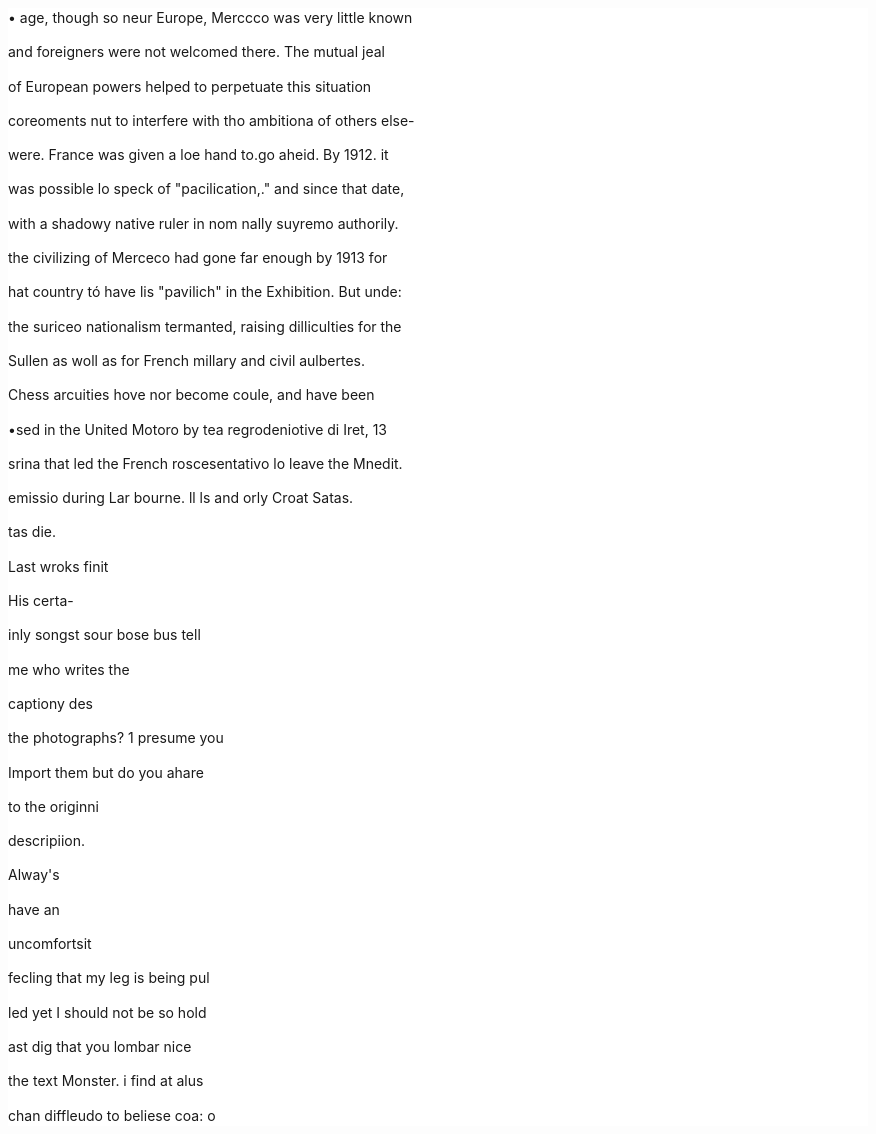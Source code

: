 • age, though so neur Europe, Merccco was very little known

and foreigners were not welcomed there. The mutual jeal

of European powers helped to perpetuate this situation

coreoments nut to interfere with tho ambitiona of others else-

were. France was given a loe hand to.go aheid. By 1912. it

was possible lo speck of "pacilication,." and since that date,

with a shadowy native ruler in nom nally suyremo authorily.

the civilizing of Merceco had gone far enough by 1913 for

hat country tó have lis "pavilich" in the Exhibition. But unde:

the suriceo nationalism termanted, raising dilliculties for the

Sullen as woll as for French millary and civil aulbertes.

Chess arcuities hove nor become coule, and have been

•sed in the United Motoro by tea regrodeniotive di Iret, 13

srina that led the French roscesentativo lo leave the Mnedit.

emissio during Lar bourne. ll ls and orly Croat Satas.

tas die.

Last wroks finit

His certa-

inly songst sour bose bus tell

me who writes the

captiony des

the photographs? 1 presume you

Import them but do you ahare

to the originni

descripiion.

Alway's

have an

uncomfortsit

fecling that my leg is being pul

led yet I should not be so hold

ast dig that you lombar nice

the text Monster. i find at alus

chan diffleudo to beliese coa: o
